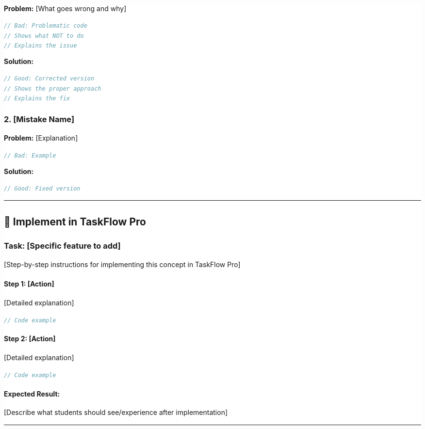 **Problem:** [What goes wrong and why]

```javascript
// Bad: Problematic code
// Shows what NOT to do
// Explains the issue
```

**Solution:**

```javascript
// Good: Corrected version
// Shows the proper approach
// Explains the fix
```

### 2. [Mistake Name]

**Problem:** [Explanation]

```javascript
// Bad: Example
```

**Solution:**

```javascript
// Good: Fixed version
```

---

## 🔨 Implement in TaskFlow Pro

### Task: [Specific feature to add]

[Step-by-step instructions for implementing this concept in TaskFlow Pro]

#### Step 1: [Action]

[Detailed explanation]

```jsx
// Code example
```

#### Step 2: [Action]

[Detailed explanation]

```jsx
// Code example
```

#### Expected Result:

[Describe what students should see/experience after implementation]

---
